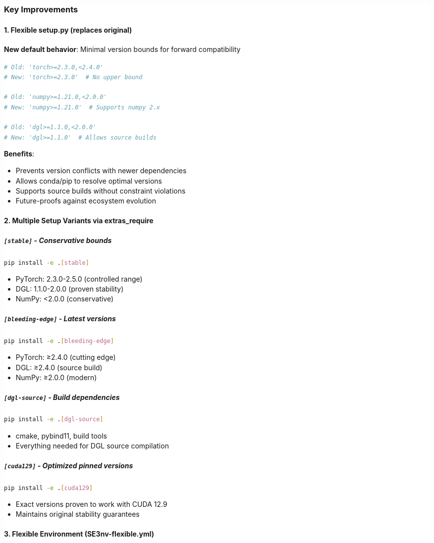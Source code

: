 ### Key Improvements

#### 1. Flexible setup.py (replaces original)
**New default behavior**: Minimal version bounds for forward compatibility
```python
# Old: 'torch>=2.3.0,<2.4.0'
# New: 'torch>=2.3.0'  # No upper bound

# Old: 'numpy>=1.21.0,<2.0.0'  
# New: 'numpy>=1.21.0'  # Supports numpy 2.x

# Old: 'dgl>=1.1.0,<2.0.0'
# New: 'dgl>=1.1.0'  # Allows source builds
```

**Benefits**:
- Prevents version conflicts with newer dependencies
- Allows conda/pip to resolve optimal versions
- Supports source builds without constraint violations
- Future-proofs against ecosystem evolution

#### 2. Multiple Setup Variants via extras_require

##### `[stable]` - Conservative bounds
```bash
pip install -e .[stable]
```
- PyTorch: 2.3.0-2.5.0 (controlled range)
- DGL: 1.1.0-2.0.0 (proven stability)
- NumPy: <2.0.0 (conservative)

##### `[bleeding-edge]` - Latest versions
```bash
pip install -e .[bleeding-edge]
```
- PyTorch: ≥2.4.0 (cutting edge)
- DGL: ≥2.4.0 (source build)
- NumPy: ≥2.0.0 (modern)

##### `[dgl-source]` - Build dependencies
```bash
pip install -e .[dgl-source]
```
- cmake, pybind11, build tools
- Everything needed for DGL source compilation

##### `[cuda129]` - Optimized pinned versions
```bash
pip install -e .[cuda129]
```
- Exact versions proven to work with CUDA 12.9
- Maintains original stability guarantees

#### 3. Flexible Environment (SE3nv-flexible.yml)
